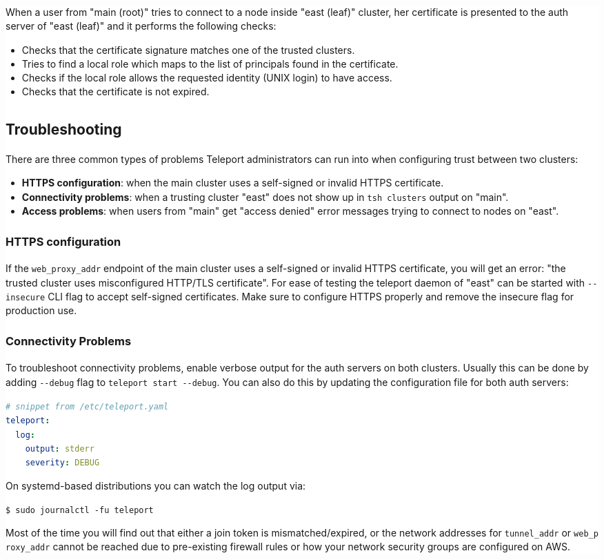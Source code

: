 When a user from "main (root)" tries to connect to a node inside "east (leaf)" cluster, her
certificate is presented to the auth server of "east (leaf)" and it performs the
following checks:

* Checks that the certificate signature matches one of the trusted clusters.
* Tries to find a local role which maps to the list of principals found in the certificate.
* Checks if the local role allows the requested identity (UNIX login) to have access.
* Checks that the certificate is not expired.

## Troubleshooting

There are three common types of problems Teleport administrators can run into when configuring
trust between two clusters:

* **HTTPS configuration**: when the main cluster uses a self-signed or invalid HTTPS certificate.
* **Connectivity problems**: when a trusting cluster "east" does not show up in
  `tsh clusters` output on "main".
* **Access problems**: when users from "main" get "access denied" error messages
  trying to connect to nodes on "east".

### HTTPS configuration

If the `web_proxy_addr` endpoint of the main cluster uses a self-signed or invalid HTTPS certificate,
you will get an error: "the trusted cluster uses misconfigured HTTP/TLS certificate". For ease of
testing the teleport daemon of "east" can be started with  `--insecure` CLI flag to accept
self-signed certificates. Make sure to configure HTTPS properly and remove the insecure flag for production use.

### Connectivity Problems

To troubleshoot connectivity problems, enable verbose output for the auth
servers on both clusters. Usually this can be done by adding `--debug` flag to
`teleport start --debug`. You can also do this by updating the configuration
file for both auth servers:

```yaml
# snippet from /etc/teleport.yaml
teleport:
  log:
    output: stderr
    severity: DEBUG
```

On systemd-based distributions you can watch the log output via:

```bsh
$ sudo journalctl -fu teleport
```

Most of the time you will find out that either a join token is
mismatched/expired, or the network addresses for `tunnel_addr` or
`web_proxy_addr` cannot be reached due to pre-existing firewall rules or
how your network security groups are configured on AWS.
